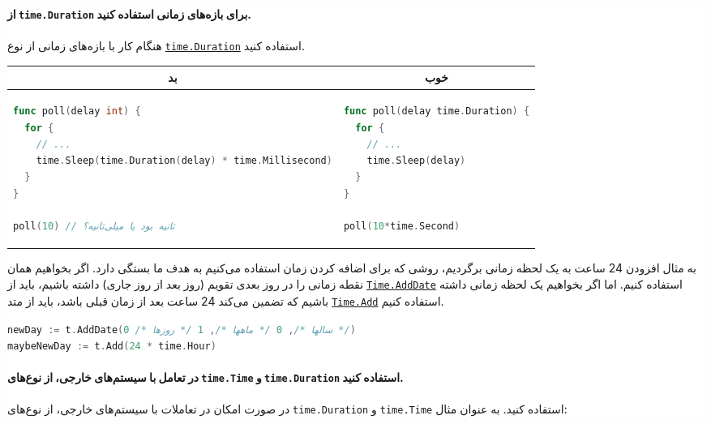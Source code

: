 </td></tr>
</tbody></table>

#### از `time.Duration` برای بازه‌های زمانی استفاده کنید.

هنگام کار با بازه‌های زمانی از نوع [`time.Duration`](https://golang.org/pkg/time/#Duration) استفاده کنید.

<table>
<thead><tr><th>بد</th><th>خوب</th></tr></thead>
<tbody>
<tr><td>

```go
func poll(delay int) {
  for {
    // ...
    time.Sleep(time.Duration(delay) * time.Millisecond)
  }
}

poll(10) // ثانیه بود یا میلی‌ثانیه؟
```

</td><td>

```go
func poll(delay time.Duration) {
  for {
    // ...
    time.Sleep(delay)
  }
}

poll(10*time.Second)
```

</td></tr>
</tbody></table>

به مثال افزودن 24 ساعت به یک لحظه زمانی برگردیم، روشی که برای اضافه کردن زمان استفاده می‌کنیم به هدف ما بستگی دارد. اگر بخواهیم همان نقطه زمانی را در روز بعدی تقویم (روز بعد از روز جاری) داشته باشیم، باید از [`Time.AddDate`](https://golang.org/pkg/time/#Time.AddDate) استفاده کنیم. اما اگر بخواهیم یک لحظه زمانی داشته باشیم که تضمین می‌کند 24 ساعت بعد از زمان قبلی باشد، باید از متد [`Time.Add`](https://golang.org/pkg/time/#Time.Add) استفاده کنیم.

```go
newDay := t.AddDate(0 /* سالها */, 0 /* ماهها */, 1 /* روزها */)
maybeNewDay := t.Add(24 * time.Hour)
```

#### در تعامل با سیستم‌های خارجی، از نوع‌های `time.Time` و `time.Duration` استفاده کنید.

در صورت امکان در تعاملات با سیستم‌های خارجی، از نوع‌های `time.Duration` و `time.Time` استفاده کنید. به عنوان مثال:
